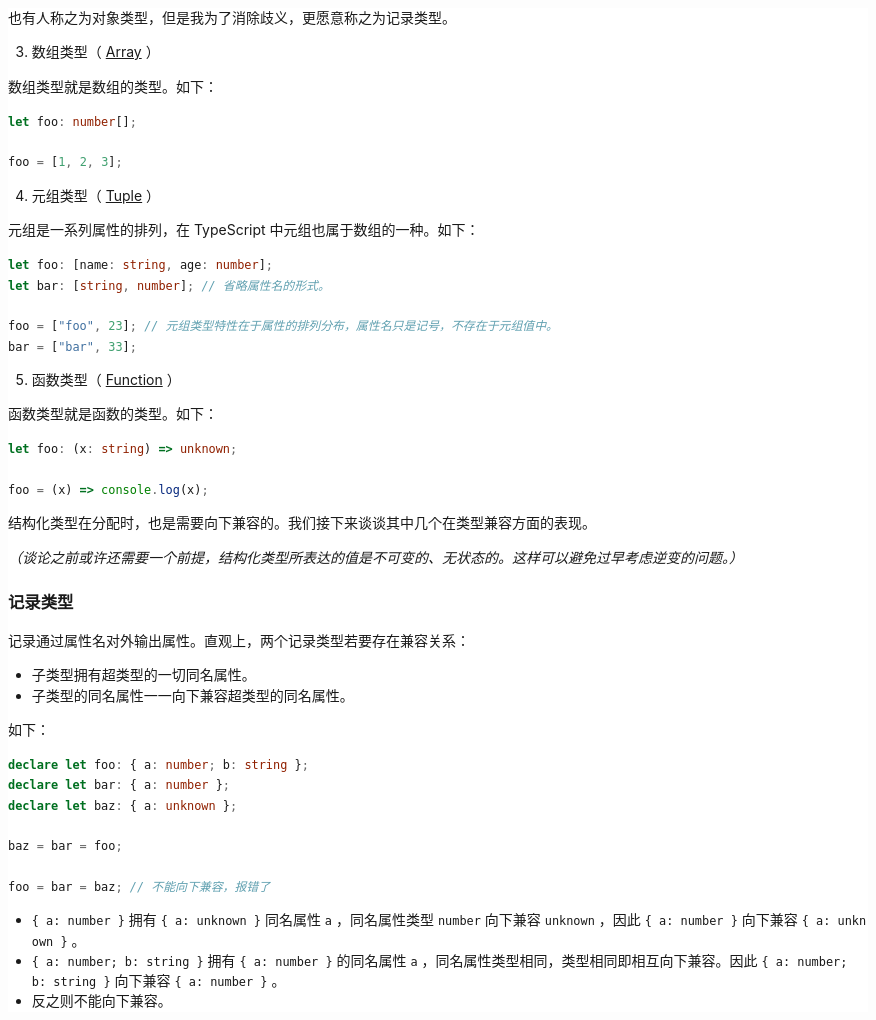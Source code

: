 也有人称之为对象类型，但是我为了消除歧义，更愿意称之为记录类型。

3. 数组类型（ [Array](https://www.typescriptlang.org/docs/handbook/2/objects.html) ）

数组类型就是数组的类型。如下：
```typescript
let foo: number[];

foo = [1, 2, 3];
```

4. 元组类型（ [Tuple](https://www.typescriptlang.org/docs/handbook/2/objects.html#tuple-types) ）

元组是一系列属性的排列，在 TypeScript 中元组也属于数组的一种。如下：
```typescript
let foo: [name: string, age: number];
let bar: [string, number]; // 省略属性名的形式。

foo = ["foo", 23]; // 元组类型特性在于属性的排列分布，属性名只是记号，不存在于元组值中。
bar = ["bar", 33];
```

5. 函数类型（ [Function](https://www.typescriptlang.org/docs/handbook/2/functions.html) ）

函数类型就是函数的类型。如下：
```typescript
let foo: (x: string) => unknown;

foo = (x) => console.log(x);
```

结构化类型在分配时，也是需要向下兼容的。我们接下来谈谈其中几个在类型兼容方面的表现。

*（谈论之前或许还需要一个前提，结构化类型所表达的值是不可变的、无状态的。这样可以避免过早考虑逆变的问题。）*

### 记录类型

记录通过属性名对外输出属性。直观上，两个记录类型若要存在兼容关系：
- 子类型拥有超类型的一切同名属性。
- 子类型的同名属性一一向下兼容超类型的同名属性。

如下：
```typescript
declare let foo: { a: number; b: string };
declare let bar: { a: number };
declare let baz: { a: unknown };

baz = bar = foo;

foo = bar = baz; // 不能向下兼容，报错了
```
- `{ a: number }` 拥有 `{ a: unknown }` 同名属性 `a` ，同名属性类型 `number` 向下兼容 `unknown` ，因此 `{ a: number }` 向下兼容 `{ a: unknown }` 。
- `{ a: number; b: string }` 拥有 `{ a: number }` 的同名属性 `a` ，同名属性类型相同，类型相同即相互向下兼容。因此 `{ a: number; b: string }` 向下兼容 `{ a: number }` 。
- 反之则不能向下兼容。
